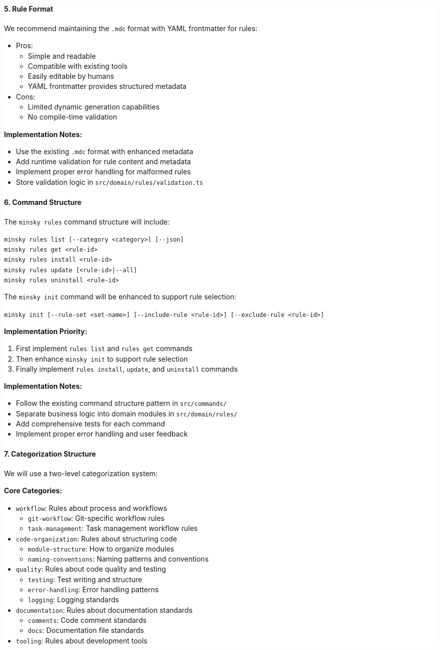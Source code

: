 #### 5. Rule Format

We recommend maintaining the `.mdc` format with YAML frontmatter for rules:

- Pros:
  - Simple and readable
  - Compatible with existing tools
  - Easily editable by humans
  - YAML frontmatter provides structured metadata
- Cons:
  - Limited dynamic generation capabilities
  - No compile-time validation

**Implementation Notes:**

- Use the existing `.mdc` format with enhanced metadata
- Add runtime validation for rule content and metadata
- Implement proper error handling for malformed rules
- Store validation logic in `src/domain/rules/validation.ts`

#### 6. Command Structure

The `minsky rules` command structure will include:

```
minsky rules list [--category <category>] [--json]
minsky rules get <rule-id>
minsky rules install <rule-id>
minsky rules update [<rule-id>|--all]
minsky rules uninstall <rule-id>
```

The `minsky init` command will be enhanced to support rule selection:

```
minsky init [--rule-set <set-name>] [--include-rule <rule-id>] [--exclude-rule <rule-id>]
```

**Implementation Priority:**

1. First implement `rules list` and `rules get` commands
2. Then enhance `minsky init` to support rule selection
3. Finally implement `rules install`, `update`, and `uninstall` commands

**Implementation Notes:**

- Follow the existing command structure pattern in `src/commands/`
- Separate business logic into domain modules in `src/domain/rules/`
- Add comprehensive tests for each command
- Implement proper error handling and user feedback

#### 7. Categorization Structure

We will use a two-level categorization system:

**Core Categories:**

- `workflow`: Rules about process and workflows
  - `git-workflow`: Git-specific workflow rules
  - `task-management`: Task management workflow rules
- `code-organization`: Rules about structuring code
  - `module-structure`: How to organize modules
  - `naming-conventions`: Naming patterns and conventions
- `quality`: Rules about code quality and testing
  - `testing`: Test writing and structure
  - `error-handling`: Error handling patterns
  - `logging`: Logging standards
- `documentation`: Rules about documentation standards
  - `comments`: Code comment standards
  - `docs`: Documentation file standards
- `tooling`: Rules about development tools